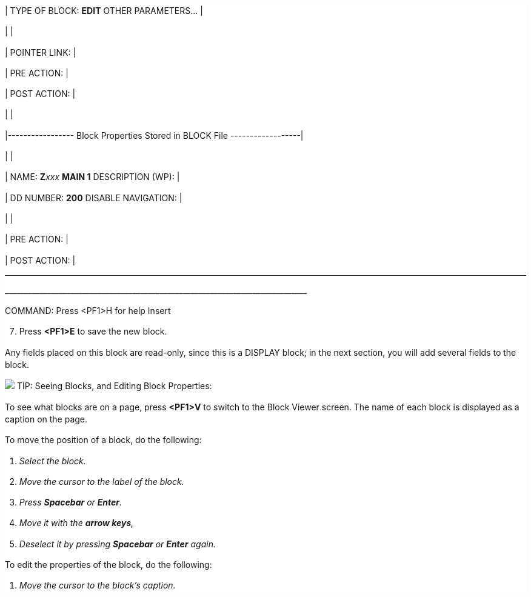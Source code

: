 \| TYPE OF BLOCK: **EDIT** OTHER PARAMETERS... \|

\| \|

\| POINTER LINK: \|

\| PRE ACTION: \|

\| POST ACTION: \|

\| \|

\|----------------- Block Properties Stored in BLOCK File
------------------\|

\| \|

\| NAME: **Z***xxx* **MAIN 1** DESCRIPTION (WP): \|

\| DD NUMBER: **200** DISABLE NAVIGATION: \|

\| \|

\| PRE ACTION: \|

\| POST ACTION: \|

---------------------------------------------------------------------------

\_\_\_\_\_\_\_\_\_\_\_\_\_\_\_\_\_\_\_\_\_\_\_\_\_\_\_\_\_\_\_\_\_\_\_\_\_\_\_\_\_\_\_\_\_\_\_\_\_\_\_\_\_\_\_\_\_\_\_\_\_\_\_\_\_\_\_\_\_\_\_\_\_\_\_\_\_\_

COMMAND: Press \<PF1\>H for help Insert

7.  Press **\<PF1\>E** to save the new block.

Any fields placed on this block are read-only, since this is a DISPLAY
block; in the next section, you will add several fields to the block.

![](images/media/image4.wmf) TIP: Seeing Blocks, and Editing Block
Properties:  
  
To see what blocks are on a page, press **\<PF1\>V** to switch to the
Block Viewer screen. The name of each block is displayed as a caption on
the page.  
  
To move the position of a block, do the following:

1.  *Select the block.*

2.  *Move the cursor to the label of the block.*

3.  *Press **Spacebar** or **Enter**.*

4.  *Move it with the **arrow keys**,*

5.  *Deselect it by pressing **Spacebar** or **Enter** again.*

To edit the properties of the block, do the following:

1.  *Move the cursor to the block’s caption.*

